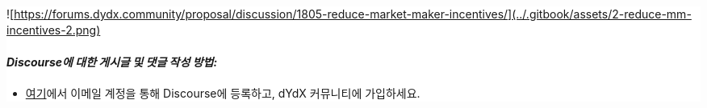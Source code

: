 ![https://forums.dydx.community/proposal/discussion/1805-reduce-market-maker-incentives/](../.gitbook/assets/2-reduce-mm-incentives-2.png)

#### _Discourse에 대한 게시글 및 댓글 작성 방법:_

* [여기](https://dydx.forum/)에서 이메일 계정을 통해 Discourse에 등록하고, dYdX 커뮤니티에 가입하세요.
